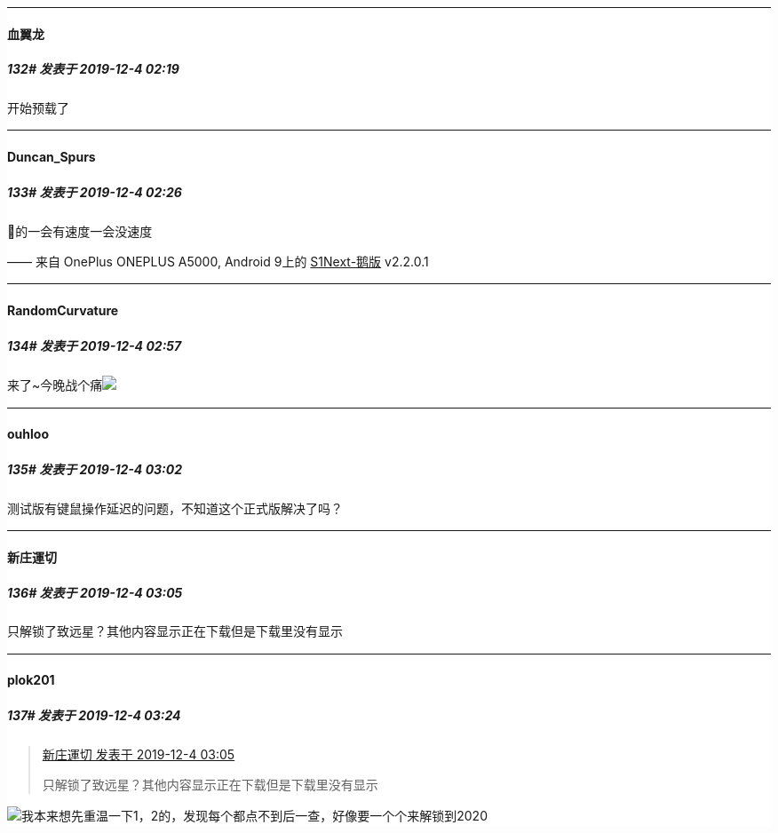 
-----

####  血翼龙  
##### 132#       发表于 2019-12-4 02:19


开始预载了


-----

####  Duncan_Spurs  
##### 133#       发表于 2019-12-4 02:26


🐎的一会有速度一会没速度

—— 来自 OnePlus ONEPLUS A5000, Android 9上的 [S1Next-鹅版](https://github.com/ykrank/S1-Next/releases) v2.2.0.1


-----

####  RandomCurvature  
##### 134#       发表于 2019-12-4 02:57


来了~今晚战个痛<img src="https://static.saraba1st.com/image/smiley/face2017/212.png" referrerpolicy="no-referrer">


-----

####  ouhloo  
##### 135#       发表于 2019-12-4 03:02


测试版有键鼠操作延迟的问题，不知道这个正式版解决了吗？


-----

####  新庄運切  
##### 136#       发表于 2019-12-4 03:05


只解锁了致远星？其他内容显示正在下载但是下载里没有显示


-----

####  plok201  
##### 137#       发表于 2019-12-4 03:24


<blockquote><a href="httphttps://bbs.saraba1st.com/2b/forum.php?mod=redirect&amp;goto=findpost&amp;pid=45711466&amp;ptid=1865801" target="_blank">新庄運切 发表于 2019-12-4 03:05</a>

只解锁了致远星？其他内容显示正在下载但是下载里没有显示</blockquote>
<img src="https://static.saraba1st.com/image/smiley/face2017/009.gif" referrerpolicy="no-referrer">我本来想先重温一下1，2的，发现每个都点不到后一查，好像要一个个来解锁到2020
